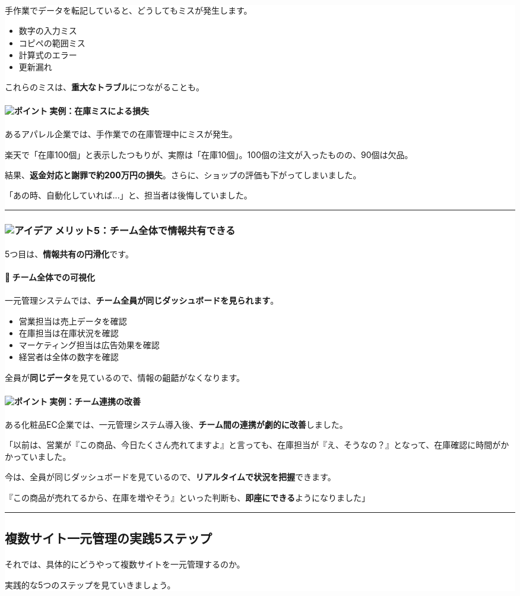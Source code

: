 手作業でデータを転記していると、どうしてもミスが発生します。

- 数字の入力ミス
- コピペの範囲ミス
- 計算式のエラー
- 更新漏れ

これらのミスは、**重大なトラブル**につながることも。

#### <img src="/icons/pin.svg" alt="ポイント" class="inline-icon" width="20" height="20" /> 実例：在庫ミスによる損失

あるアパレル企業では、手作業での在庫管理中にミスが発生。

楽天で「在庫100個」と表示したつもりが、実際は「在庫10個」。100個の注文が入ったものの、90個は欠品。

結果、**返金対応と謝罪で約200万円の損失**。さらに、ショップの評価も下がってしまいました。

「あの時、自動化していれば...」と、担当者は後悔していました。

---

### <span class="text-teal"><img src="/icons/lightbulb.svg" alt="アイデア" class="inline-icon" width="20" height="20" /> メリット5：チーム全体で情報共有できる</span>

5つ目は、**情報共有の円滑化**です。

#### 👥 チーム全体での可視化

一元管理システムでは、**チーム全員が同じダッシュボードを見られます**。

- 営業担当は売上データを確認
- 在庫担当は在庫状況を確認
- マーケティング担当は広告効果を確認
- 経営者は全体の数字を確認

全員が**同じデータ**を見ているので、情報の齟齬がなくなります。

#### <img src="/icons/pin.svg" alt="ポイント" class="inline-icon" width="20" height="20" /> 実例：チーム連携の改善

ある化粧品EC企業では、一元管理システム導入後、**チーム間の連携が劇的に改善**しました。

「以前は、営業が『この商品、今日たくさん売れてますよ』と言っても、在庫担当が『え、そうなの？』となって、在庫確認に時間がかかっていました。

今は、全員が同じダッシュボードを見ているので、**リアルタイムで状況を把握**できます。

『この商品が売れてるから、在庫を増やそう』といった判断も、**即座にできる**ようになりました」

---

## <span class="text-underline">複数サイト一元管理の実践5ステップ</span>

それでは、具体的にどうやって複数サイトを一元管理するのか。

実践的な5つのステップを見ていきましょう。
